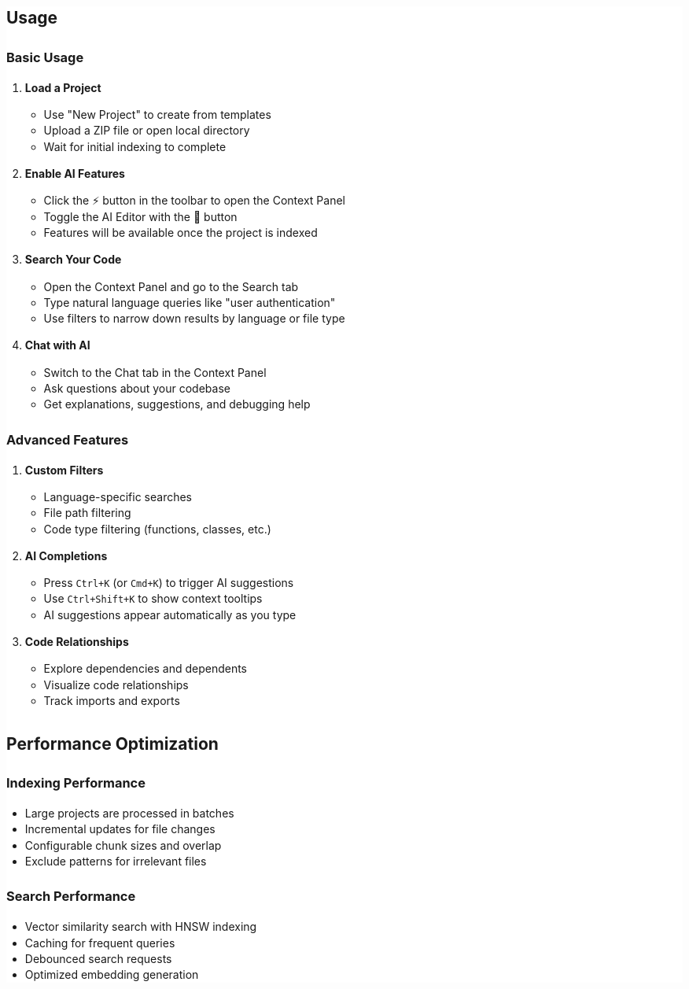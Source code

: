 ## Usage

### Basic Usage

1. **Load a Project**
   - Use "New Project" to create from templates
   - Upload a ZIP file or open local directory
   - Wait for initial indexing to complete

2. **Enable AI Features**
   - Click the ⚡ button in the toolbar to open the Context Panel
   - Toggle the AI Editor with the 🔧 button
   - Features will be available once the project is indexed

3. **Search Your Code**
   - Open the Context Panel and go to the Search tab
   - Type natural language queries like "user authentication"
   - Use filters to narrow down results by language or file type

4. **Chat with AI**
   - Switch to the Chat tab in the Context Panel
   - Ask questions about your codebase
   - Get explanations, suggestions, and debugging help

### Advanced Features

1. **Custom Filters**
   - Language-specific searches
   - File path filtering
   - Code type filtering (functions, classes, etc.)

2. **AI Completions**
   - Press `Ctrl+K` (or `Cmd+K`) to trigger AI suggestions
   - Use `Ctrl+Shift+K` to show context tooltips
   - AI suggestions appear automatically as you type

3. **Code Relationships**
   - Explore dependencies and dependents
   - Visualize code relationships
   - Track imports and exports

## Performance Optimization

### Indexing Performance
- Large projects are processed in batches
- Incremental updates for file changes
- Configurable chunk sizes and overlap
- Exclude patterns for irrelevant files

### Search Performance
- Vector similarity search with HNSW indexing
- Caching for frequent queries
- Debounced search requests
- Optimized embedding generation
